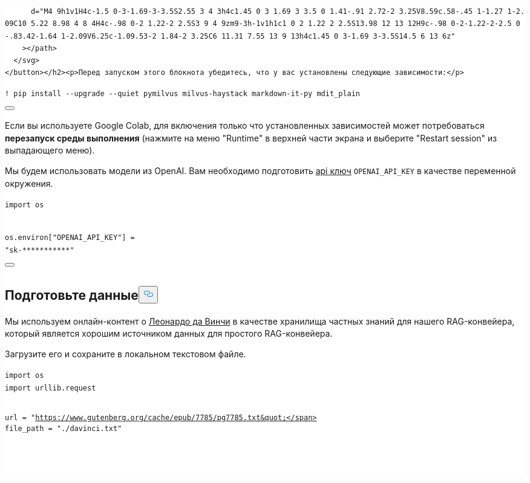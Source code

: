           d="M4 9h1v1H4c-1.5 0-3-1.69-3-3.5S2.55 3 4 3h4c1.45 0 3 1.69 3 3.5 0 1.41-.91 2.72-2 3.25V8.59c.58-.45 1-1.27 1-2.09C10 5.22 8.98 4 8 4H4c-.98 0-2 1.22-2 2.5S3 9 4 9zm9-3h-1v1h1c1 0 2 1.22 2 2.5S13.98 12 13 12H9c-.98 0-2-1.22-2-2.5 0-.83.42-1.64 1-2.09V6.25c-1.09.53-2 1.84-2 3.25C6 11.31 7.55 13 9 13h4c1.45 0 3-1.69 3-3.5S14.5 6 13 6z"
        ></path>
      </svg>
    </button></h2><p>Перед запуском этого блокнота убедитесь, что у вас установлены следующие зависимости:</p>
<pre><code translate="no" class="language-python">! pip install --upgrade --quiet pymilvus milvus-haystack markdown-it-py mdit_plain
<button class="copy-code-btn"></button></code></pre>
<div class="alert note">
<p>Если вы используете Google Colab, для включения только что установленных зависимостей может потребоваться <strong>перезапуск среды выполнения</strong> (нажмите на меню "Runtime" в верхней части экрана и выберите "Restart session" из выпадающего меню).</p>
</div>
<p>Мы будем использовать модели из OpenAI. Вам необходимо подготовить <a href="https://platform.openai.com/docs/quickstart">api ключ</a> <code translate="no">OPENAI_API_KEY</code> в качестве переменной окружения.</p>
<pre><code translate="no" class="language-python"><span class="hljs-keyword">import</span> os

os.environ[<span class="hljs-string">&quot;OPENAI_API_KEY&quot;</span>] = <span class="hljs-string">&quot;sk-***********&quot;</span>
<button class="copy-code-btn"></button></code></pre>
<h2 id="Prepare-the-data" class="common-anchor-header">Подготовьте данные<button data-href="#Prepare-the-data" class="anchor-icon" translate="no">
      <svg translate="no"
        aria-hidden="true"
        focusable="false"
        height="20"
        version="1.1"
        viewBox="0 0 16 16"
        width="16"
      >
        <path
          fill="#0092E4"
          fill-rule="evenodd"
          d="M4 9h1v1H4c-1.5 0-3-1.69-3-3.5S2.55 3 4 3h4c1.45 0 3 1.69 3 3.5 0 1.41-.91 2.72-2 3.25V8.59c.58-.45 1-1.27 1-2.09C10 5.22 8.98 4 8 4H4c-.98 0-2 1.22-2 2.5S3 9 4 9zm9-3h-1v1h1c1 0 2 1.22 2 2.5S13.98 12 13 12H9c-.98 0-2-1.22-2-2.5 0-.83.42-1.64 1-2.09V6.25c-1.09.53-2 1.84-2 3.25C6 11.31 7.55 13 9 13h4c1.45 0 3-1.69 3-3.5S14.5 6 13 6z"
        ></path>
      </svg>
    </button></h2><p>Мы используем онлайн-контент о <a href="https://www.gutenberg.org/cache/epub/7785/pg7785.txt">Леонардо да Винчи</a> в качестве хранилища частных знаний для нашего RAG-конвейера, который является хорошим источником данных для простого RAG-конвейера.</p>
<p>Загрузите его и сохраните в локальном текстовом файле.</p>
<pre><code translate="no" class="language-python"><span class="hljs-keyword">import</span> os
<span class="hljs-keyword">import</span> urllib.request

url = <span class="hljs-string">&quot;https://www.gutenberg.org/cache/epub/7785/pg7785.txt&quot;</span>
file_path = <span class="hljs-string">&quot;./davinci.txt&quot;</span>
